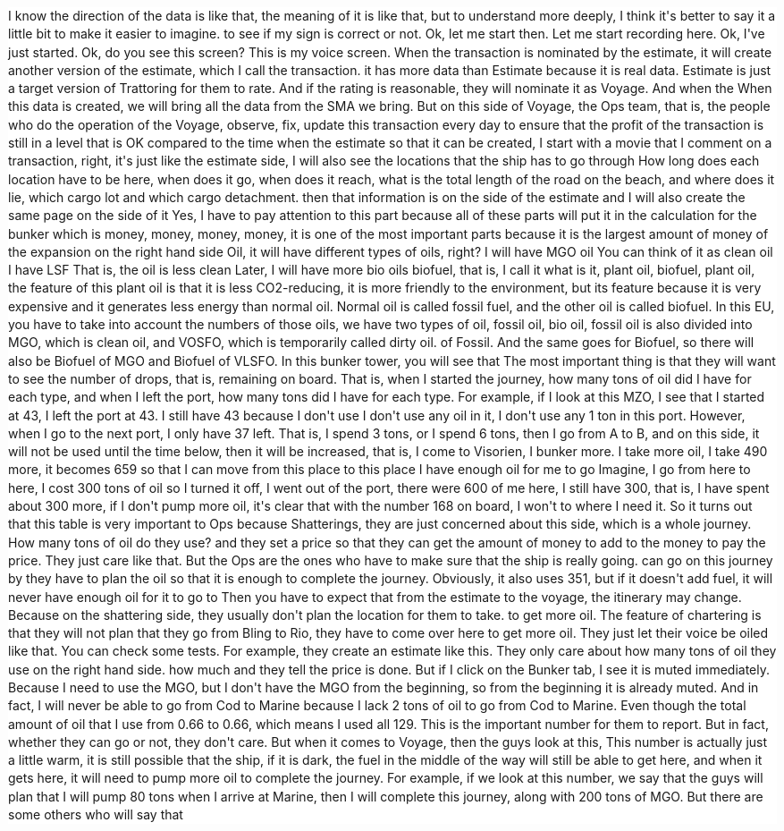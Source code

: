 I know the direction of the data is like that, the meaning of it is like that, but to understand more deeply, I think it's better to say it a little bit to make it easier to imagine. to see if my sign is correct or not. Ok, let me start then. Let me start recording here. Ok, I've just started. Ok, do you see this screen? This is my voice screen. When the transaction is nominated by the estimate, it will create another version of the estimate, which I call the transaction. it has more data than Estimate because it is real data. Estimate is just a target version of Trattoring for them to rate. And if the rating is reasonable, they will nominate it as Voyage. And when the When this data is created, we will bring all the data from the SMA we bring. But on this side of Voyage, the Ops team, that is, the people who do the operation of the Voyage, observe, fix, update this transaction every day to ensure that the profit of the transaction is still in a level that is OK compared to the time when the estimate so that it can be created, I start with a movie that I comment on a transaction, right, it's just like the estimate side, I will also see the locations that the ship has to go through How long does each location have to be here, when does it go, when does it reach, what is the total length of the road on the beach, and where does it lie, which cargo lot and which cargo detachment. then that information is on the side of the estimate and I will also create the same page on the side of it Yes, I have to pay attention to this part because all of these parts will put it in the calculation for the bunker which is money, money, money, money, it is one of the most important parts because it is the largest amount of money of the expansion on the right hand side Oil, it will have different types of oils, right? I will have MGO oil You can think of it as clean oil I have LSF That is, the oil is less clean Later, I will have more bio oils biofuel, that is, I call it what is it, plant oil, biofuel, plant oil, the feature of this plant oil is that it is less CO2-reducing, it is more friendly to the environment, but its feature because it is very expensive and it generates less energy than normal oil. Normal oil is called fossil fuel, and the other oil is called biofuel. In this EU, you have to take into account the numbers of those oils, we have two types of oil, fossil oil, bio oil, fossil oil is also divided into MGO, which is clean oil, and VOSFO, which is temporarily called dirty oil. of Fossil. And the same goes for Biofuel, so there will also be Biofuel of MGO and Biofuel of VLSFO. In this bunker tower, you will see that The most important thing is that they will want to see the number of drops, that is, remaining on board. That is, when I started the journey, how many tons of oil did I have for each type, and when I left the port, how many tons did I have for each type. For example, if I look at this MZO, I see that I started at 43, I left the port at 43. I still have 43 because I don't use I don't use any oil in it, I don't use any 1 ton in this port. However, when I go to the next port, I only have 37 left. That is, I spend 3 tons, or I spend 6 tons, then I go from A to B, and on this side, it will not be used until the time below, then it will be increased, that is, I come to Visorien, I bunker more. I take more oil, I take 490 more, it becomes 659 so that I can move from this place to this place I have enough oil for me to go Imagine, I go from here to here, I cost 300 tons of oil so I turned it off, I went out of the port, there were 600 of me here, I still have 300, that is, I have spent about 300 more, if I don't pump more oil, it's clear that with the number 168 on board, I won't to where I need it. So it turns out that this table is very important to Ops because Shatterings, they are just concerned about this side, which is a whole journey. How many tons of oil do they use? and they set a price so that they can get the amount of money to add to the money to pay the price. They just care like that. But the Ops are the ones who have to make sure that the ship is really going. can go on this journey by they have to plan the oil so that it is enough to complete the journey. Obviously, it also uses 351, but if it doesn't add fuel, it will never have enough oil for it to go to Then you have to expect that from the estimate to the voyage, the itinerary may change. Because on the shattering side, they usually don't plan the location for them to take. to get more oil. The feature of chartering is that they will not plan that they go from Bling to Rio, they have to come over here to get more oil. They just let their voice be oiled like that. You can check some tests. For example, they create an estimate like this. They only care about how many tons of oil they use on the right hand side. how much and they tell the price is done. But if I click on the Bunker tab, I see it is muted immediately. Because I need to use the MGO, but I don't have the MGO from the beginning, so from the beginning it is already muted. And in fact, I will never be able to go from Cod to Marine because I lack 2 tons of oil to go from Cod to Marine. Even though the total amount of oil that I use from 0.66 to 0.66, which means I used all 129. This is the important number for them to report. But in fact, whether they can go or not, they don't care. But when it comes to Voyage, then the guys look at this, This number is actually just a little warm, it is still possible that the ship, if it is dark, the fuel in the middle of the way will still be able to get here, and when it gets here, it will need to pump more oil to complete the journey. For example, if we look at this number, we say that the guys will plan that I will pump 80 tons when I arrive at Marine, then I will complete this journey, along with 200 tons of MGO. But there are some others who will say that